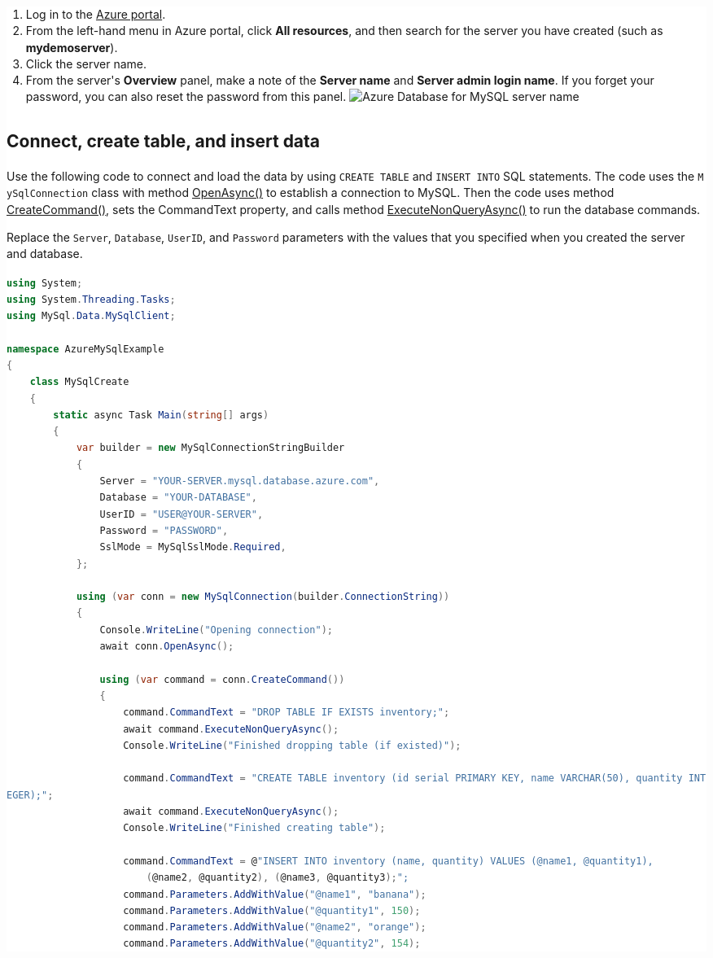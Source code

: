 1. Log in to the [Azure portal](https://portal.azure.com/).
2. From the left-hand menu in Azure portal, click **All resources**, and then search for the server you have created (such as **mydemoserver**).
3. Click the server name.
4. From the server's **Overview** panel, make a note of the **Server name** and **Server admin login name**. If you forget your password, you can also reset the password from this panel.
 ![Azure Database for MySQL server name](./media/connect-csharp/1_server-overview-name-login.png)

## Connect, create table, and insert data
Use the following code to connect and load the data by using `CREATE TABLE` and  `INSERT INTO` SQL statements. The code uses the `MySqlConnection` class with method [OpenAsync()](https://docs.microsoft.com/dotnet/api/system.data.common.dbconnection.openasync#System_Data_Common_DbConnection_OpenAsync) to establish a connection to MySQL. Then the code uses method [CreateCommand()](https://docs.microsoft.com/dotnet/api/system.data.common.dbconnection.createcommand), sets the CommandText property, and calls method [ExecuteNonQueryAsync()](https://docs.microsoft.com/dotnet/api/system.data.common.dbcommand.executenonqueryasync) to run the database commands. 

Replace the `Server`, `Database`, `UserID`, and `Password` parameters with the values that you specified when you created the server and database. 

```csharp
using System;
using System.Threading.Tasks;
using MySql.Data.MySqlClient;

namespace AzureMySqlExample
{
    class MySqlCreate
    {
        static async Task Main(string[] args)
        {
            var builder = new MySqlConnectionStringBuilder
            {
                Server = "YOUR-SERVER.mysql.database.azure.com",
                Database = "YOUR-DATABASE",
                UserID = "USER@YOUR-SERVER",
                Password = "PASSWORD",
                SslMode = MySqlSslMode.Required,
            };

            using (var conn = new MySqlConnection(builder.ConnectionString))
            {
                Console.WriteLine("Opening connection");
                await conn.OpenAsync();

                using (var command = conn.CreateCommand())
                {
                    command.CommandText = "DROP TABLE IF EXISTS inventory;";
                    await command.ExecuteNonQueryAsync();
                    Console.WriteLine("Finished dropping table (if existed)");

                    command.CommandText = "CREATE TABLE inventory (id serial PRIMARY KEY, name VARCHAR(50), quantity INTEGER);";
                    await command.ExecuteNonQueryAsync();
                    Console.WriteLine("Finished creating table");

                    command.CommandText = @"INSERT INTO inventory (name, quantity) VALUES (@name1, @quantity1),
                        (@name2, @quantity2), (@name3, @quantity3);";
                    command.Parameters.AddWithValue("@name1", "banana");
                    command.Parameters.AddWithValue("@quantity1", 150);
                    command.Parameters.AddWithValue("@name2", "orange");
                    command.Parameters.AddWithValue("@quantity2", 154);
```